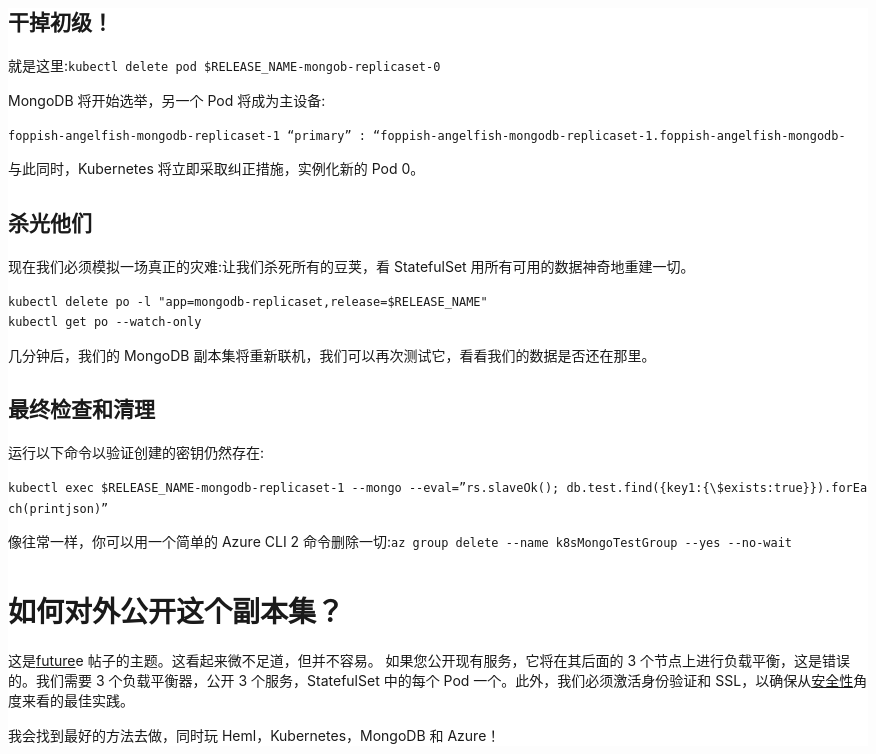 ## 干掉初级！

就是这里:`kubectl delete pod $RELEASE_NAME-mongob-replicaset-0`

MongoDB 将开始选举，另一个 Pod 将成为主设备:

```
foppish-angelfish-mongodb-replicaset-1 “primary” : “foppish-angelfish-mongodb-replicaset-1.foppish-angelfish-mongodb-
```

与此同时，Kubernetes 将立即采取纠正措施，实例化新的 Pod 0。

## 杀光他们

现在我们必须模拟一场真正的灾难:让我们杀死所有的豆荚，看 StatefulSet 用所有可用的数据神奇地重建一切。

```
kubectl delete po -l "app=mongodb-replicaset,release=$RELEASE_NAME"
kubectl get po --watch-only
```

几分钟后，我们的 MongoDB 副本集将重新联机，我们可以再次测试它，看看我们的数据是否还在那里。

## 最终检查和清理

运行以下命令以验证创建的密钥仍然存在:

```
kubectl exec $RELEASE_NAME-mongodb-replicaset-1 --mongo --eval=”rs.slaveOk(); db.test.find({key1:{\$exists:true}}).forEach(printjson)”
```

像往常一样，你可以用一个简单的 Azure CLI 2 命令删除一切:`az group delete --name k8sMongoTestGroup --yes --no-wait`

# 如何对外公开这个副本集？

这是[future](https://hackernoon.com/tagged/future)e 帖子的主题。这看起来微不足道，但并不容易。
如果您公开现有服务，它将在其后面的 3 个节点上进行负载平衡，这是错误的。我们需要 3 个负载平衡器，公开 3 个服务，StatefulSet 中的每个 Pod 一个。此外，我们必须激活身份验证和 SSL，以确保从[安全性](https://hackernoon.com/tagged/security)角度来看的最佳实践。

我会找到最好的方法去做，同时玩 Heml，Kubernetes，MongoDB 和 Azure！